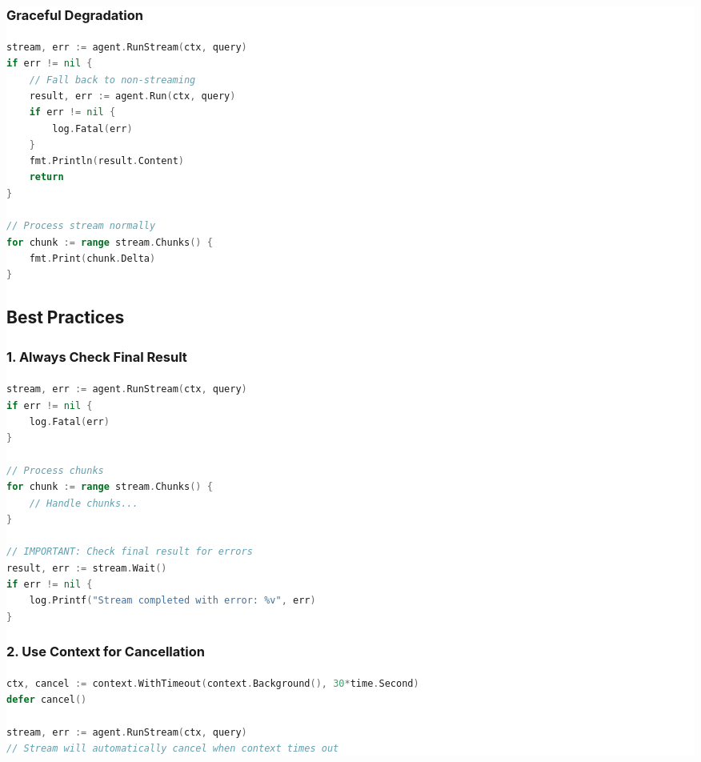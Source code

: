 ### Graceful Degradation

```go
stream, err := agent.RunStream(ctx, query)
if err != nil {
    // Fall back to non-streaming
    result, err := agent.Run(ctx, query)
    if err != nil {
        log.Fatal(err)
    }
    fmt.Println(result.Content)
    return
}

// Process stream normally
for chunk := range stream.Chunks() {
    fmt.Print(chunk.Delta)
}
```

## Best Practices

### 1. Always Check Final Result

```go
stream, err := agent.RunStream(ctx, query)
if err != nil {
    log.Fatal(err)
}

// Process chunks
for chunk := range stream.Chunks() {
    // Handle chunks...
}

// IMPORTANT: Check final result for errors
result, err := stream.Wait()
if err != nil {
    log.Printf("Stream completed with error: %v", err)
}
```

### 2. Use Context for Cancellation

```go
ctx, cancel := context.WithTimeout(context.Background(), 30*time.Second)
defer cancel()

stream, err := agent.RunStream(ctx, query)
// Stream will automatically cancel when context times out
```
